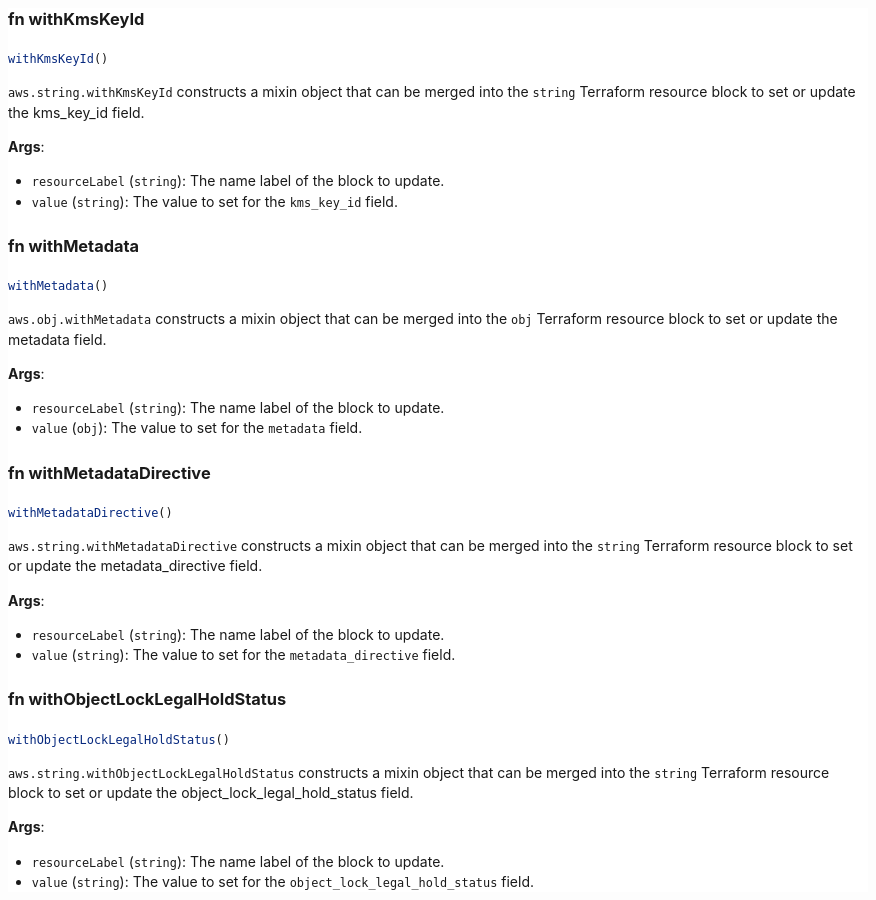 
### fn withKmsKeyId

```ts
withKmsKeyId()
```

`aws.string.withKmsKeyId` constructs a mixin object that can be merged into the `string`
Terraform resource block to set or update the kms_key_id field.



**Args**:
  - `resourceLabel` (`string`): The name label of the block to update.
  - `value` (`string`): The value to set for the `kms_key_id` field.


### fn withMetadata

```ts
withMetadata()
```

`aws.obj.withMetadata` constructs a mixin object that can be merged into the `obj`
Terraform resource block to set or update the metadata field.



**Args**:
  - `resourceLabel` (`string`): The name label of the block to update.
  - `value` (`obj`): The value to set for the `metadata` field.


### fn withMetadataDirective

```ts
withMetadataDirective()
```

`aws.string.withMetadataDirective` constructs a mixin object that can be merged into the `string`
Terraform resource block to set or update the metadata_directive field.



**Args**:
  - `resourceLabel` (`string`): The name label of the block to update.
  - `value` (`string`): The value to set for the `metadata_directive` field.


### fn withObjectLockLegalHoldStatus

```ts
withObjectLockLegalHoldStatus()
```

`aws.string.withObjectLockLegalHoldStatus` constructs a mixin object that can be merged into the `string`
Terraform resource block to set or update the object_lock_legal_hold_status field.



**Args**:
  - `resourceLabel` (`string`): The name label of the block to update.
  - `value` (`string`): The value to set for the `object_lock_legal_hold_status` field.
